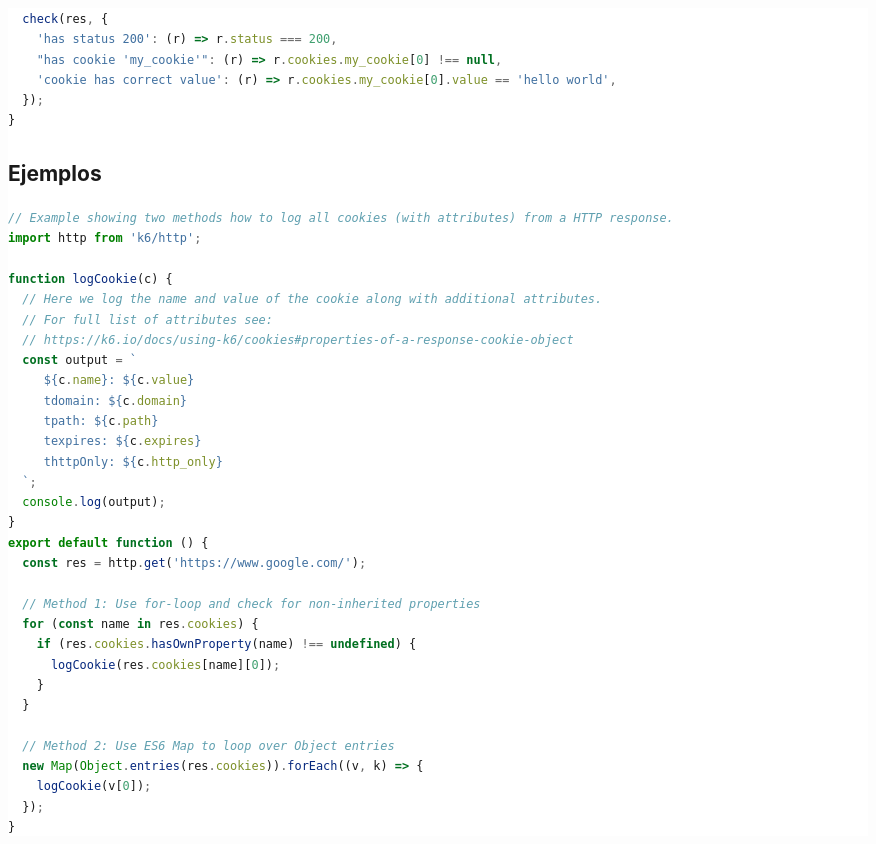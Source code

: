 ```javascript
  check(res, {
    'has status 200': (r) => r.status === 200,
    "has cookie 'my_cookie'": (r) => r.cookies.my_cookie[0] !== null,
    'cookie has correct value': (r) => r.cookies.my_cookie[0].value == 'hello world',
  });
}
```

</CodeGroup>

## Ejemplos

<CodeGroup labels={[]} lineNumbers={[true]}>

```javascript
// Example showing two methods how to log all cookies (with attributes) from a HTTP response.
import http from 'k6/http';

function logCookie(c) {
  // Here we log the name and value of the cookie along with additional attributes.
  // For full list of attributes see:
  // https://k6.io/docs/using-k6/cookies#properties-of-a-response-cookie-object
  const output = `
     ${c.name}: ${c.value}
     tdomain: ${c.domain}
     tpath: ${c.path}
     texpires: ${c.expires}
     thttpOnly: ${c.http_only}
  `;
  console.log(output);
}
export default function () {
  const res = http.get('https://www.google.com/');

  // Method 1: Use for-loop and check for non-inherited properties
  for (const name in res.cookies) {
    if (res.cookies.hasOwnProperty(name) !== undefined) {
      logCookie(res.cookies[name][0]);
    }
  }

  // Method 2: Use ES6 Map to loop over Object entries
  new Map(Object.entries(res.cookies)).forEach((v, k) => {
    logCookie(v[0]);
  });
}
```

</CodeGroup>
